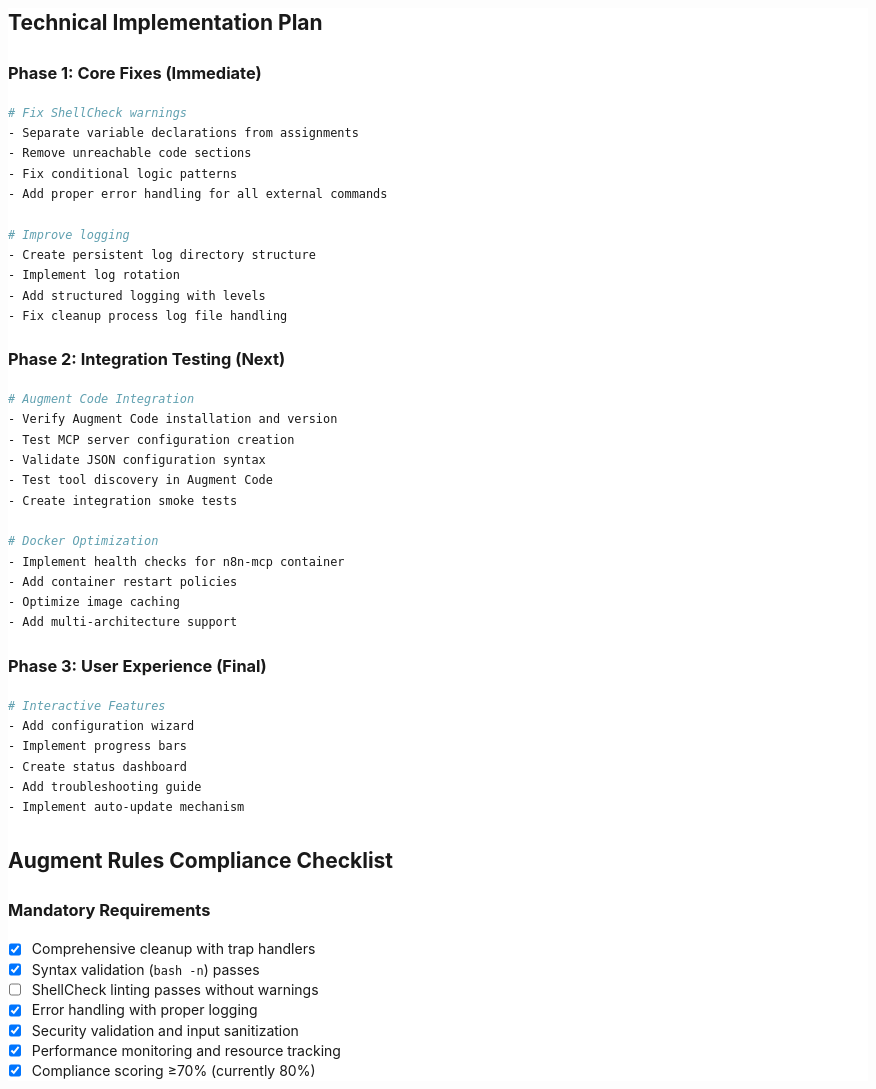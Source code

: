 ## Technical Implementation Plan

### Phase 1: Core Fixes (Immediate)
```bash
# Fix ShellCheck warnings
- Separate variable declarations from assignments
- Remove unreachable code sections
- Fix conditional logic patterns
- Add proper error handling for all external commands

# Improve logging
- Create persistent log directory structure
- Implement log rotation
- Add structured logging with levels
- Fix cleanup process log file handling
```

### Phase 2: Integration Testing (Next)
```bash
# Augment Code Integration
- Verify Augment Code installation and version
- Test MCP server configuration creation
- Validate JSON configuration syntax
- Test tool discovery in Augment Code
- Create integration smoke tests

# Docker Optimization
- Implement health checks for n8n-mcp container
- Add container restart policies
- Optimize image caching
- Add multi-architecture support
```

### Phase 3: User Experience (Final)
```bash
# Interactive Features
- Add configuration wizard
- Implement progress bars
- Create status dashboard
- Add troubleshooting guide
- Implement auto-update mechanism
```

## Augment Rules Compliance Checklist

### Mandatory Requirements
- [x] Comprehensive cleanup with trap handlers
- [x] Syntax validation (`bash -n`) passes
- [ ] ShellCheck linting passes without warnings
- [x] Error handling with proper logging
- [x] Security validation and input sanitization
- [x] Performance monitoring and resource tracking
- [x] Compliance scoring ≥70% (currently 80%)
